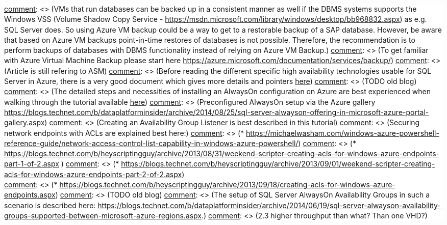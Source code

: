[virtual-machines-windows-classic-configure-oracle-data-guard]:virtual-machines-windows-classic-configure-oracle-data-guard.md
[virtual-machines-linux-cli-deploy-templates]:virtual-machines-linux-cli-deploy-templates.md (Deploy and manage virtual machines by using Azure Resource Manager templates and the Azure CLI)
[virtual-machines-deploy-rmtemplates-powershell]:virtual-machines-windows-ps-manage.md (Manage virtual machines using Azure Resource Manager and PowerShell)
[virtual-machines-linux-agent-user-guide]:virtual-machines-linux-agent-user-guide.md
[virtual-machines-linux-agent-user-guide-command-line-options]:virtual-machines-linux-agent-user-guide.md#command-line-options
[virtual-machines-linux-capture-image]:virtual-machines-linux-capture-image.md
[virtual-machines-linux-capture-image-resource-manager]:virtual-machines-linux-capture-image.md
[virtual-machines-linux-capture-image-resource-manager-capture]:virtual-machines-linux-capture-image.md#capture-the-vm
[virtual-machines-linux-configure-raid]:virtual-machines-linux-configure-raid.md
[virtual-machines-linux-configure-lvm]:virtual-machines-linux-configure-lvm.md
[virtual-machines-linux-classic-create-upload-vhd-step-1]:virtual-machines-linux-classic-create-upload-vhd.md#step-1-prepare-the-image-to-be-uploaded
[virtual-machines-linux-create-upload-vhd-suse]:virtual-machines-linux-suse-create-upload-vhd.md
[virtual-machines-linux-redhat-create-upload-vhd]:virtual-machines-linux-redhat-create-upload-vhd.md
[virtual-machines-linux-how-to-attach-disk]:virtual-machines-linux-add-disk.md
[virtual-machines-linux-how-to-attach-disk-how-to-initialize-a-new-data-disk-in-linux]:virtual-machines-linux-add-disk.md#connect-to-the-linux-vm-to-mount-the-new-disk
[virtual-machines-linux-tutorial]:virtual-machines-linux-quick-create-cli.md
[virtual-machines-linux-update-agent]:virtual-machines-linux-update-agent.md
[virtual-machines-manage-availability]:virtual-machines-linux-manage-availability.md
[virtual-machines-ps-create-preconfigure-windows-resource-manager-vms]:virtual-machines-windows-create-powershell.md
[virtual-machines-sizes]:virtual-machines-linux-sizes.md
[virtual-machines-windows-classic-ps-sql-alwayson-availability-groups]:virtual-machines-windows-classic-ps-sql-alwayson-availability-groups.md
[virtual-machines-windows-classic-ps-sql-int-listener]:virtual-machines-windows-classic-ps-sql-int-listener.md
[virtual-machines-sql-server-high-availability-and-disaster-recovery-solutions]:virtual-machines-windows-sql-high-availability-dr.md
[virtual-machines-sql-server-infrastructure-services]:virtual-machines-windows-sql-server-iaas-overview.md
[virtual-machines-sql-server-performance-best-practices]:virtual-machines-windows-sql-performance.md
[virtual-machines-upload-image-windows-resource-manager]:virtual-machines-windows-upload-image.md
[virtual-machines-windows-tutorial]:virtual-machines-windows-hero-tutorial.md
[virtual-machines-workload-template-sql-alwayson]:https://azure.microsoft.com/documentation/templates/sql-server-2014-alwayson-dsc/
[virtual-network-deploy-multinic-arm-cli]:../virtual-network/virtual-network-deploy-multinic-arm-cli.md
[virtual-network-deploy-multinic-arm-ps]:../virtual-network/virtual-network-deploy-multinic-arm-ps.md
[virtual-network-deploy-multinic-arm-template]:../virtual-network/virtual-network-deploy-multinic-arm-template.md
[virtual-networks-configure-vnet-to-vnet-connection]:../vpn-gateway/vpn-gateway-vnet-vnet-rm-ps.md
[virtual-networks-create-vnet-arm-pportal]:../virtual-network/virtual-networks-create-vnet-arm-pportal.md
[virtual-networks-manage-dns-in-vnet]:../virtual-network/virtual-networks-name-resolution-for-vms-and-role-instances.md
[virtual-networks-multiple-nics]:../virtual-network/virtual-networks-multiple-nics.md
[virtual-networks-nsg]:../virtual-network/virtual-networks-nsg.md
[virtual-networks-reserved-private-ip]:../virtual-network/virtual-networks-static-private-ip-arm-ps.md
[virtual-networks-static-private-ip-arm-pportal]:../virtual-network/virtual-networks-static-private-ip-arm-pportal.md
[virtual-networks-udr-overview]:../virtual-network/virtual-networks-udr-overview.md
[vpn-gateway-about-vpn-devices]:../vpn-gateway/vpn-gateway-about-vpn-devices.md
[vpn-gateway-create-site-to-site-rm-powershell]:../vpn-gateway/vpn-gateway-create-site-to-site-rm-powershell.md

[comment]: <>  (MSSedusch TODO Test if still true in ARM)
[comment]: <>  (MSSedusch TODO But this will use network bandwith and not storage bandwith, doesn't it?)
[comment]: <>  (Not yet supported on ARM)
[comment]: <>  (#### Azure VM backup)
[comment]: <>  (VMs within the SAP system can be backed up using Azure Virtual Machine Backup functionality. Azure Virtual Machine Backup got introduced early in the year 2015 and meanwhile is a standard method to backup a complete VM in Azure. Azure Backup stores the backups in Azure and allows a restore of a VM again.) 
[comment]: <> (VMs that run databases can be backed up in a consistent manner as well if the DBMS systems supports the Windows VSS (Volume Shadow Copy Service - <https://msdn.microsoft.com/library/windows/desktop/bb968832.aspx>) as e.g. SQL Server does. So using Azure VM backup could be a way to get to a restorable backup of a SAP database. However, be aware that based on Azure VM backups point-in-time restores of databases is not possible. Therefore, the recommendation is to perform backups of databases with DBMS functionality instead of relying on Azure VM Backup.) [comment]: <> (To get familiar with Azure Virtual Machine Backup please start here <https://azure.microsoft.com/documentation/services/backup/>)
[comment]: <>  (Article is still refering to ASM)
[comment]: <>  (Before reading the different specific high availability technologies usable for SQL Server in Azure, there is a very good document which gives more details and pointers [here][virtual-machines-sql-server-high-availability-and-disaster-recovery-solutions])
[comment]: <>  (TODO old blog)
[comment]: <>  (The detailed steps and necessities of installing an AlwaysOn configuration on Azure are best experienced when walking through the tutorial available [here][virtual-machines-windows-classic-ps-sql-alwayson-availability-groups])
[comment]: <>  (Preconfigured AlwaysOn setup via the Azure gallery <https://blogs.technet.com/b/dataplatforminsider/archive/2014/08/25/sql-server-alwayson-offering-in-microsoft-azure-portal-gallery.aspx>)
[comment]: <>  (Creating an Availability Group Listener is best described in [this][virtual-machines-windows-classic-ps-sql-int-listener] tutorial)
[comment]: <>  (Securing network endpoints with ACLs are explained best here:)
[comment]: <>  (*    <https://michaelwasham.com/windows-azure-powershell-reference-guide/network-access-control-list-capability-in-windows-azure-powershell/>)
[comment]: <>  (*    <https://blogs.technet.com/b/heyscriptingguy/archive/2013/08/31/weekend-scripter-creating-acls-for-windows-azure-endpoints-part-1-of-2.aspx> )
[comment]: <>  (*    <https://blogs.technet.com/b/heyscriptingguy/archive/2013/09/01/weekend-scripter-creating-acls-for-windows-azure-endpoints-part-2-of-2.aspx>)  
[comment]: <>  (*    <https://blogs.technet.com/b/heyscriptingguy/archive/2013/09/18/creating-acls-for-windows-azure-endpoints.aspx>) 
[comment]: <> (TODO old blog) [comment]: <> (The setup of SQL Server AlwaysOn Availability Groups in such a scenario is described here: <https://blogs.technet.com/b/dataplatforminsider/archive/2014/06/19/sql-server-alwayson-availability-groups-supported-between-microsoft-azure-regions.aspx>.) 
[comment]: <>  (2.3 higher throughput than what? Than one VHD?)